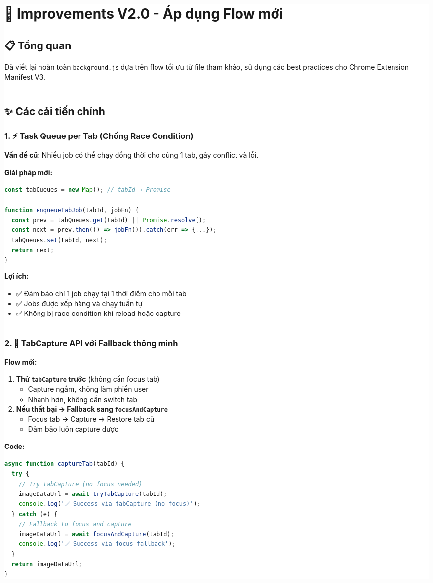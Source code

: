 # 🚀 Improvements V2.0 - Áp dụng Flow mới

## 📋 Tổng quan

Đã viết lại hoàn toàn `background.js` dựa trên flow tối ưu từ file tham khảo, sử dụng các best practices cho Chrome Extension Manifest V3.

---

## ✨ Các cải tiến chính

### 1. ⚡ Task Queue per Tab (Chống Race Condition)

**Vấn đề cũ:** Nhiều job có thể chạy đồng thời cho cùng 1 tab, gây conflict và lỗi.

**Giải pháp mới:**
```javascript
const tabQueues = new Map(); // tabId → Promise

function enqueueTabJob(tabId, jobFn) {
  const prev = tabQueues.get(tabId) || Promise.resolve();
  const next = prev.then(() => jobFn()).catch(err => {...});
  tabQueues.set(tabId, next);
  return next;
}
```

**Lợi ích:**
- ✅ Đảm bảo chỉ 1 job chạy tại 1 thời điểm cho mỗi tab
- ✅ Jobs được xếp hàng và chạy tuần tự
- ✅ Không bị race condition khi reload hoặc capture

---

### 2. 📸 TabCapture API với Fallback thông minh

**Flow mới:**
1. **Thử `tabCapture` trước** (không cần focus tab)
   - Capture ngầm, không làm phiền user
   - Nhanh hơn, không cần switch tab
2. **Nếu thất bại → Fallback sang `focusAndCapture`**
   - Focus tab → Capture → Restore tab cũ
   - Đảm bảo luôn capture được

**Code:**
```javascript
async function captureTab(tabId) {
  try {
    // Try tabCapture (no focus needed)
    imageDataUrl = await tryTabCapture(tabId);
    console.log('✅ Success via tabCapture (no focus)');
  } catch (e) {
    // Fallback to focus and capture
    imageDataUrl = await focusAndCapture(tabId);
    console.log('✅ Success via focus fallback');
  }
  return imageDataUrl;
}
```
